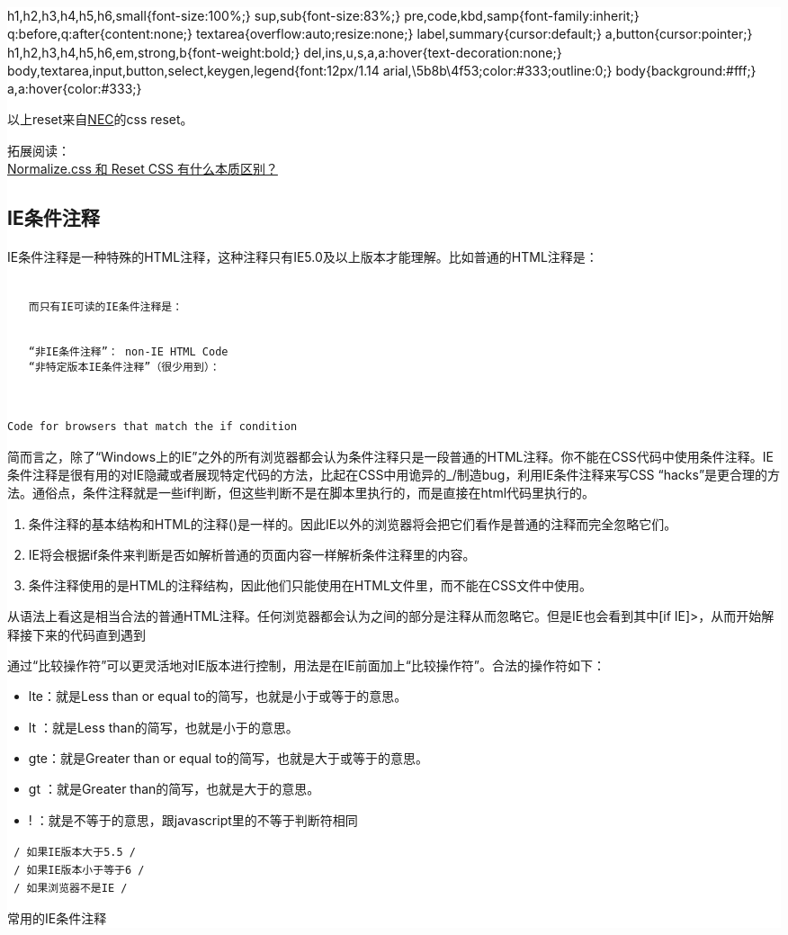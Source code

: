 h1,h2,h3,h4,h5,h6,small{font-size:100%;}
sup,sub{font-size:83%;}
pre,code,kbd,samp{font-family:inherit;}
q:before,q:after{content:none;}
textarea{overflow:auto;resize:none;}
label,summary{cursor:default;}
a,button{cursor:pointer;}
h1,h2,h3,h4,h5,h6,em,strong,b{font-weight:bold;}
del,ins,u,s,a,a:hover{text-decoration:none;}
body,textarea,input,button,select,keygen,legend{font:12px/1.14 arial,\5b8b\4f53;color:#333;outline:0;}
body{background:#fff;}
a,a:hover{color:#333;}</code></pre>
<p>以上reset来自<a href="https://link.juejin.im?target=http%3A%2F%2Fnec.netease.com%2Fframework%2Fcss-reset.html" target="_blank">NEC</a>的css reset。</p>
<p>拓展阅读：<br /><a href="https://link.juejin.im?target=https%3A%2F%2Fsegmentfault.com%2Fq%2F1010000000117189" target="_blank">Normalize.css 和 Reset CSS 有什么本质区别？</a></p>
<h2>IE条件注释</h2>
<p>IE条件注释是一种特殊的HTML注释，这种注释只有IE5.0及以上版本才能理解。比如普通的HTML注释是：</p>
<pre><code>
　　而只有IE可读的IE条件注释是：

　　“非IE条件注释”：
 non-IE HTML Code 
　　“非特定版本IE条件注释”（很少用到）：

Code for browsers that match the if condition
</code></pre>
<p>简而言之，除了“Windows上的IE”之外的所有浏览器都会认为条件注释只是一段普通的HTML注释。你不能在CSS代码中使用条件注释。IE条件注释是很有用的对IE隐藏或者展现特定代码的方法，比起在CSS中用诡异的_/制造bug，利用IE条件注释来写CSS “hacks”是更合理的方法。通俗点，条件注释就是一些if判断，但这些判断不是在脚本里执行的，而是直接在html代码里执行的。</p>
<ol>
<li><p>条件注释的基本结构和HTML的注释()是一样的。因此IE以外的浏览器将会把它们看作是普通的注释而完全忽略它们。</p></li>
<li><p>IE将会根据if条件来判断是否如解析普通的页面内容一样解析条件注释里的内容。</p></li>
<li><p>条件注释使用的是HTML的注释结构，因此他们只能使用在HTML文件里，而不能在CSS文件中使用。</p></li>
</ol>
<p>从语法上看这是相当合法的普通HTML注释。任何浏览器都会认为之间的部分是注释从而忽略它。但是IE也会看到其中[if IE]&gt;，从而开始解释接下来的代码直到遇到
</p><p>通过“比较操作符”可以更灵活地对IE版本进行控制，用法是在IE前面加上“比较操作符”。合法的操作符如下：</p>
<ul>
<li><p>lte：就是Less than or equal to的简写，也就是小于或等于的意思。</p></li>
<li><p>lt ：就是Less than的简写，也就是小于的意思。</p></li>
<li><p>gte：就是Greater than or equal to的简写，也就是大于或等于的意思。</p></li>
<li><p>gt ：就是Greater than的简写，也就是大于的意思。</p></li>
<li><p>! ：就是不等于的意思，跟javascript里的不等于判断符相同</p></li>
</ul>
<pre><code> / 如果IE版本大于5.5 /
 / 如果IE版本小于等于6 /
 / 如果浏览器不是IE /</code></pre>
<p>常用的IE条件注释</p>


                